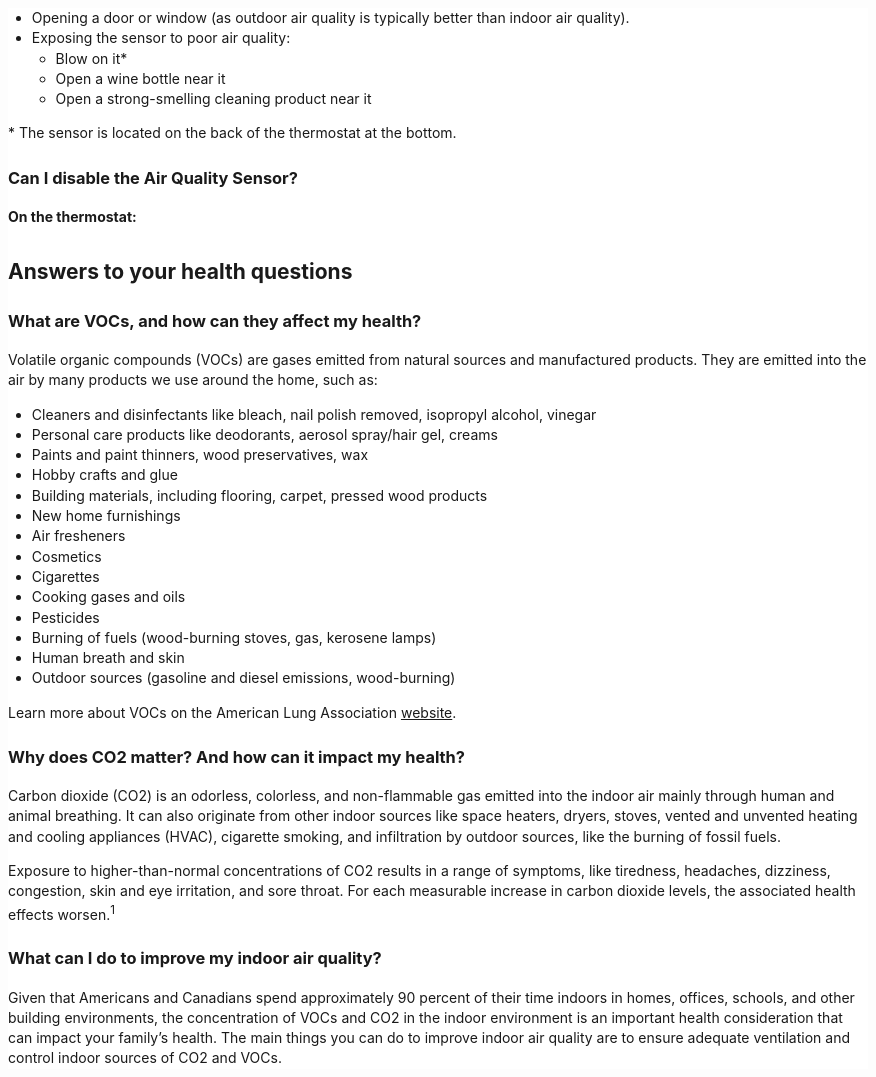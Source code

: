 * Opening a door or window (as outdoor air quality is typically better than indoor air quality).
* Exposing the sensor to poor air quality:
  * Blow on it\*
  * Open a wine bottle near it
  * Open a strong-smelling cleaning product near it

\* The sensor is located on the back of the thermostat at the bottom.

### Can I disable the Air Quality Sensor?

**On the thermostat:**

## Answers to your health questions

### What are VOCs, and how can they affect my health?

Volatile organic compounds (VOCs) are gases emitted from natural sources and manufactured products. They are emitted into the air by many products we use around the home, such as:

* Cleaners and disinfectants like bleach, nail polish removed, isopropyl alcohol, vinegar
* Personal care products like deodorants, aerosol spray/hair gel, creams
* Paints and paint thinners, wood preservatives, wax
* Hobby crafts and glue
* Building materials, including flooring, carpet, pressed wood products
* New home furnishings
* Air fresheners
* Cosmetics
* Cigarettes
* Cooking gases and oils
* Pesticides
* Burning of fuels (wood-burning stoves, gas, kerosene lamps)
* Human breath and skin
* Outdoor sources (gasoline and diesel emissions, wood-burning)

Learn more about VOCs on the American Lung Association [website](https://www.lung.org/clean-air/at-home/indoor-air-pollutants/volatile-organic-compounds).

### Why does CO2 matter? And how can it impact my health?

Carbon dioxide (CO2) is an odorless, colorless, and non-flammable gas emitted into the indoor air mainly through human and animal breathing. It can also originate from other indoor sources like space heaters, dryers, stoves, vented and unvented heating and cooling appliances (HVAC), cigarette smoking, and infiltration by outdoor sources, like the burning of fossil fuels.

Exposure to higher-than-normal concentrations of CO2 results in a range of symptoms, like tiredness, headaches, dizziness, congestion, skin and eye irritation, and sore throat. For each measurable increase in carbon dioxide levels, the associated health effects worsen.<sup>1</sup>

### What can I do to improve my indoor air quality?

Given that Americans and Canadians spend approximately 90 percent of their time indoors in homes, offices, schools, and other building environments, the concentration of VOCs and CO2 in the indoor environment is an important health consideration that can impact your family’s health. The main things you can do to improve indoor air quality are to ensure adequate ventilation and control indoor sources of CO2 and VOCs.

